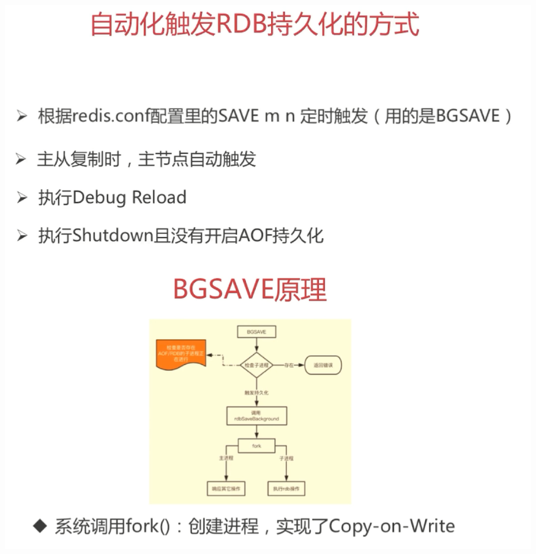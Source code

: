 ![image-20200215232930058](./Java面试.assets/image-20200215232930058.png)

![image-20200215233046449](./Java面试.assets/image-20200215233046449.png)
